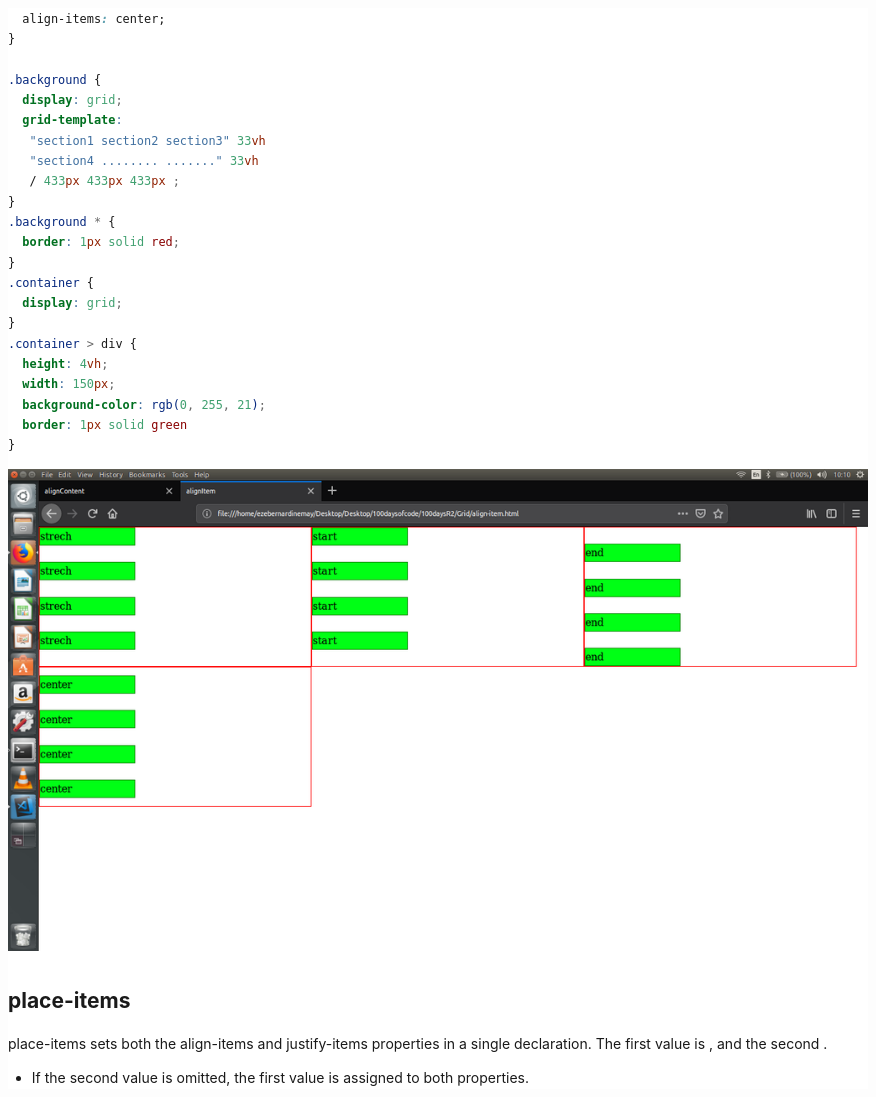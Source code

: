 ```css
  align-items: center;
}

.background {
  display: grid;
  grid-template: 
   "section1 section2 section3" 33vh
   "section4 ........ ......." 33vh
   / 433px 433px 433px ;
}
.background * {
  border: 1px solid red;
}
.container {
  display: grid;
}
.container > div {
  height: 4vh;
  width: 150px;
  background-color: rgb(0, 255, 21);
  border: 1px solid green
}
```
<img src="./img/alignItem.png" alt="">

## place-items
place-items sets both the align-items and justify-items properties in a single declaration.
The first value is <align-items> , and the second <justify-items>.
  - If the second value is omitted, the first value is assigned to both properties.
  